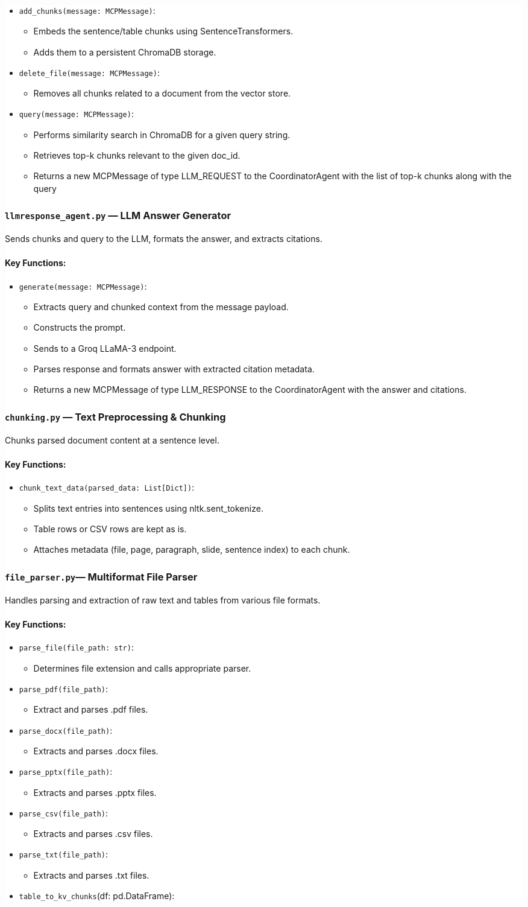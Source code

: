 - `add_chunks(message: MCPMessage)`:

    - Embeds the sentence/table chunks using SentenceTransformers.

    - Adds them to a persistent ChromaDB storage.

- `delete_file(message: MCPMessage)`:

    - Removes all chunks related to a document from the vector store.

- `query(message: MCPMessage)`:

    - Performs similarity search in ChromaDB for a given query string.

    - Retrieves top-k chunks relevant to the given doc_id.

    - Returns a new MCPMessage of type LLM_REQUEST to the CoordinatorAgent with the list of top-k chunks along with the query

### `llmresponse_agent.py` — LLM Answer Generator
Sends chunks and query to the LLM, formats the answer, and extracts citations.

#### Key Functions:

- `generate(message: MCPMessage)`:

    - Extracts query and chunked context from the message payload.

    - Constructs the prompt.

    - Sends to a Groq LLaMA-3 endpoint.

    - Parses response and formats answer with extracted citation metadata.

    - Returns a new MCPMessage of type LLM_RESPONSE to the CoordinatorAgent with the answer and citations.

### `chunking.py` — Text Preprocessing & Chunking
Chunks parsed document content at a sentence level.

#### Key Functions:

- `chunk_text_data(parsed_data: List[Dict])`:

    - Splits text entries into sentences using nltk.sent_tokenize.

    - Table rows or CSV rows are kept as is.

    - Attaches metadata (file, page, paragraph, slide, sentence index) to each chunk.

### `file_parser.py`— Multiformat File Parser
Handles parsing and extraction of raw text and tables from various file formats.

#### Key Functions:

- `parse_file(file_path: str)`:

    - Determines file extension and calls appropriate parser.

- `parse_pdf(file_path)`:
    - Extract and parses .pdf files.
- `parse_docx(file_path)`:
    - Extracts and parses .docx files.
- `parse_pptx(file_path)`:
    - Extracts and parses .pptx files.
- `parse_csv(file_path)`:  
    - Extracts and parses .csv files.
- `parse_txt(file_path)`:
    - Extracts and parses .txt files.
- `table_to_kv_chunks`(df: pd.DataFrame):

